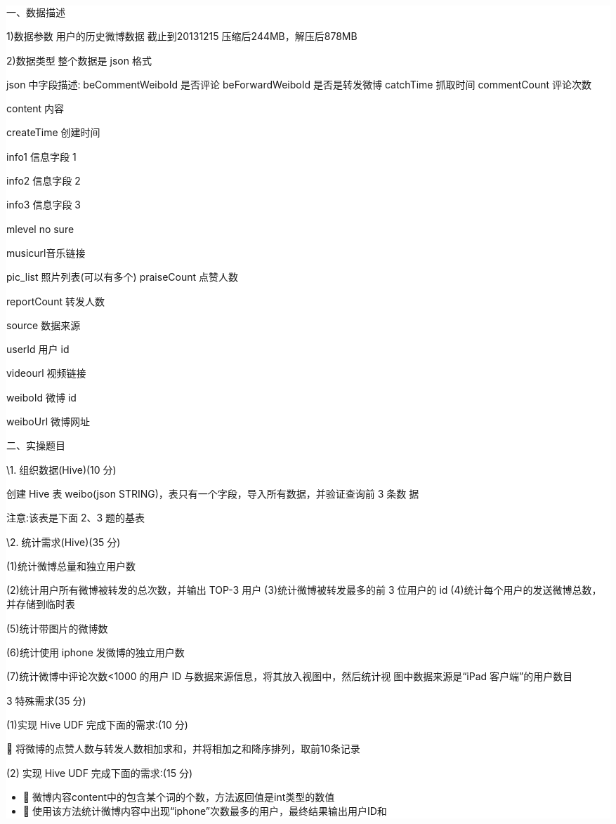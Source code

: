 一、数据描述

1)数据参数 用户的历史微博数据 截止到20131215 压缩后244MB，解压后878MB

2)数据类型 整个数据是 json 格式

json 中字段描述: beCommentWeiboId 是否评论 beForwardWeiboId 是否是转发微博 catchTime 抓取时间 commentCount 评论次数

content 内容

createTime 创建时间

info1 信息字段 1

info2 信息字段 2

info3 信息字段 3

mlevel no sure

musicurl音乐链接

pic_list 照片列表(可以有多个) praiseCount 点赞人数

reportCount 转发人数

source 数据来源

userId 用户 id

videourl 视频链接

weiboId 微博 id

weiboUrl 微博网址

二、实操题目

\1. 组织数据(Hive)(10 分)

创建 Hive 表 weibo(json STRING)，表只有一个字段，导入所有数据，并验证查询前 3 条数 据

注意:该表是下面 2、3 题的基表

\2. 统计需求(Hive)(35 分)

(1)统计微博总量和独立用户数

(2)统计用户所有微博被转发的总次数，并输出 TOP-3 用户 (3)统计微博被转发最多的前 3 位用户的 id (4)统计每个用户的发送微博总数，并存储到临时表

(5)统计带图片的微博数

(6)统计使用 iphone 发微博的独立用户数

(7)统计微博中评论次数<1000 的用户 ID 与数据来源信息，将其放入视图中，然后统计视 图中数据来源是“iPad 客户端”的用户数目

3 特殊需求(35 分)

(1)实现 Hive UDF 完成下面的需求:(10 分)

 将微博的点赞人数与转发人数相加求和，并将相加之和降序排列，取前10条记录

(2) 实现 Hive UDF 完成下面的需求:(15 分)

-   微博内容content中的包含某个词的个数，方法返回值是int类型的数值
-   使用该方法统计微博内容中出现“iphone”次数最多的用户，最终结果输出用户ID和
